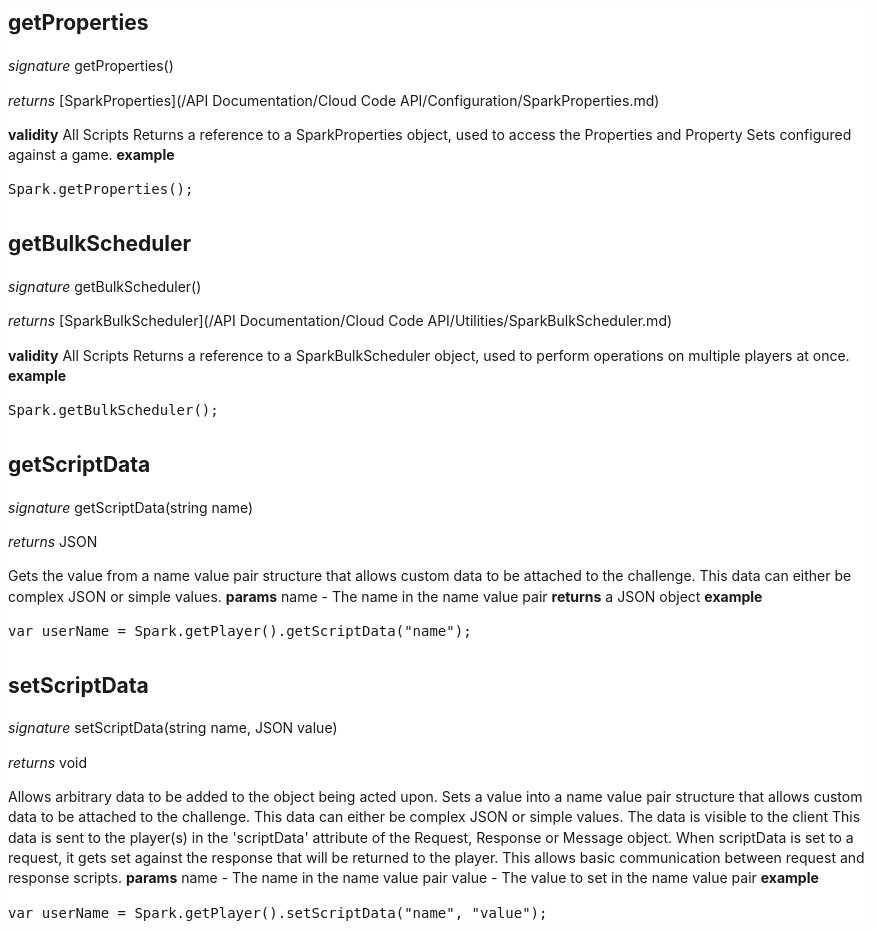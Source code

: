 ## getProperties
_signature_ getProperties()</p>
_returns_ [SparkProperties](/API Documentation/Cloud Code API/Configuration/SparkProperties.md)</p>
<b>validity</b> All Scripts
Returns a reference to a SparkProperties object, used to access the Properties and Property Sets configured against a game.
<b>example</b>
<pre rel="highlighter" code-brush="js" contenteditable="false">Spark.getProperties();</pre>

## getBulkScheduler
_signature_ getBulkScheduler()</p>
_returns_ [SparkBulkScheduler](/API Documentation/Cloud Code API/Utilities/SparkBulkScheduler.md)</p>
<b>validity</b> All Scripts
Returns a reference to a SparkBulkScheduler object, used to perform operations on multiple players at once.
<b>example</b>
<pre rel="highlighter" code-brush="js" contenteditable="false">Spark.getBulkScheduler();</pre>

## getScriptData
_signature_ getScriptData(string name)</p>
_returns_ JSON</p>
Gets the value from a name value pair structure that allows custom data to be attached to the challenge. This data can either be complex JSON or simple values.
<b>params</b>
name - The name in the name value pair
<b>returns</b>
a JSON object
<b>example</b>
<pre rel="highlighter" code-brush="js" contenteditable="false">var userName = Spark.getPlayer().getScriptData("name");</pre>

## setScriptData
_signature_ setScriptData(string name, JSON value)</p>
_returns_ void</p>
Allows arbitrary data to be added to the object being acted upon.
Sets a value into a name value pair structure that allows custom data to be attached to the challenge. This data can either be complex JSON or simple values.
The data is visible to the client
This data is sent to the player(s) in the 'scriptData' attribute of the Request, Response or Message object.
When scriptData is set to a request, it gets set against the response that will be returned to the player. This allows basic communication between request and response scripts.
<b>params</b>
name - The name in the name value pair
value - The value to set in the name value pair
<b>example</b>
<pre rel="highlighter" code-brush="js" contenteditable="false">var userName = Spark.getPlayer().setScriptData("name", "value");</pre>
